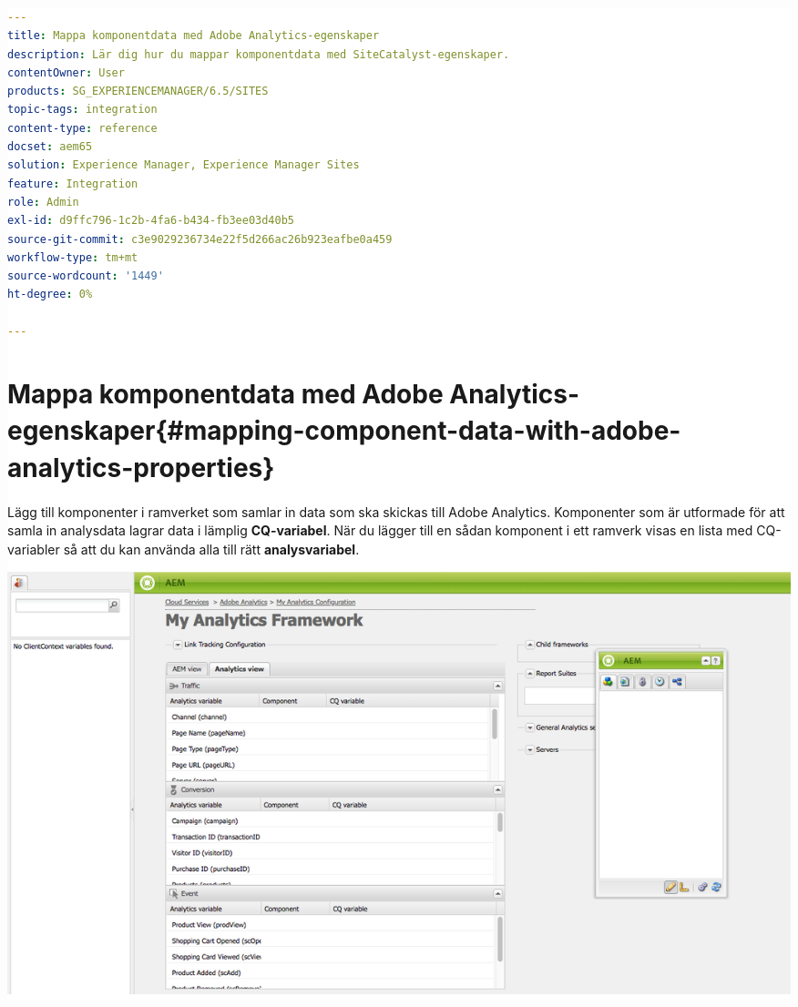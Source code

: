 ```yaml
---
title: Mappa komponentdata med Adobe Analytics-egenskaper
description: Lär dig hur du mappar komponentdata med SiteCatalyst-egenskaper.
contentOwner: User
products: SG_EXPERIENCEMANAGER/6.5/SITES
topic-tags: integration
content-type: reference
docset: aem65
solution: Experience Manager, Experience Manager Sites
feature: Integration
role: Admin
exl-id: d9ffc796-1c2b-4fa6-b434-fb3ee03d40b5
source-git-commit: c3e9029236734e22f5d266ac26b923eafbe0a459
workflow-type: tm+mt
source-wordcount: '1449'
ht-degree: 0%

---
```


# Mappa komponentdata med Adobe Analytics-egenskaper{#mapping-component-data-with-adobe-analytics-properties}

Lägg till komponenter i ramverket som samlar in data som ska skickas till Adobe Analytics. Komponenter som är utformade för att samla in analysdata lagrar data i lämplig **CQ-variabel**. När du lägger till en sådan komponent i ett ramverk visas en lista med CQ-variabler så att du kan använda alla till rätt **analysvariabel**.

![aa-11](assets/aa-11.png)
